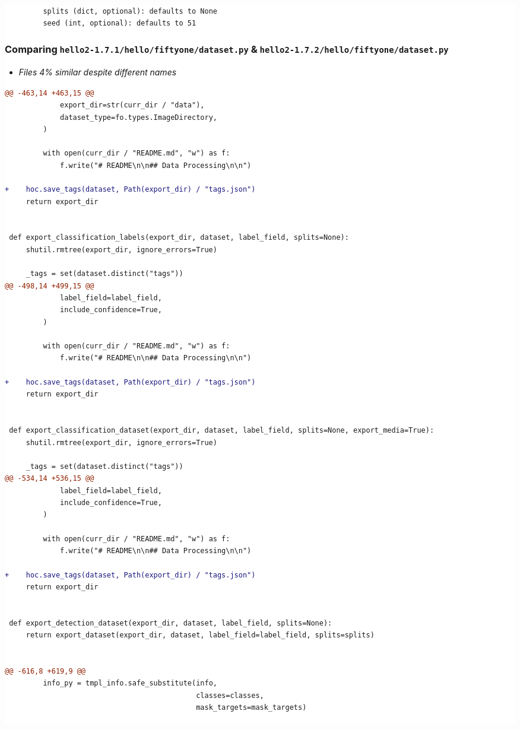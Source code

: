 ```diff
         splits (dict, optional): defaults to None
         seed (int, optional): defaults to 51
```

### Comparing `hello2-1.7.1/hello/fiftyone/dataset.py` & `hello2-1.7.2/hello/fiftyone/dataset.py`

 * *Files 4% similar despite different names*

```diff
@@ -463,14 +463,15 @@
             export_dir=str(curr_dir / "data"),
             dataset_type=fo.types.ImageDirectory,
         )
 
         with open(curr_dir / "README.md", "w") as f:
             f.write("# README\n\n## Data Processing\n\n")
 
+    hoc.save_tags(dataset, Path(export_dir) / "tags.json")
     return export_dir
 
 
 def export_classification_labels(export_dir, dataset, label_field, splits=None):
     shutil.rmtree(export_dir, ignore_errors=True)
 
     _tags = set(dataset.distinct("tags"))
@@ -498,14 +499,15 @@
             label_field=label_field,
             include_confidence=True,
         )
 
         with open(curr_dir / "README.md", "w") as f:
             f.write("# README\n\n## Data Processing\n\n")
 
+    hoc.save_tags(dataset, Path(export_dir) / "tags.json")
     return export_dir
 
 
 def export_classification_dataset(export_dir, dataset, label_field, splits=None, export_media=True):
     shutil.rmtree(export_dir, ignore_errors=True)
 
     _tags = set(dataset.distinct("tags"))
@@ -534,14 +536,15 @@
             label_field=label_field,
             include_confidence=True,
         )
 
         with open(curr_dir / "README.md", "w") as f:
             f.write("# README\n\n## Data Processing\n\n")
 
+    hoc.save_tags(dataset, Path(export_dir) / "tags.json")
     return export_dir
 
 
 def export_detection_dataset(export_dir, dataset, label_field, splits=None):
     return export_dataset(export_dir, dataset, label_field=label_field, splits=splits)
 
 
@@ -616,8 +619,9 @@
         info_py = tmpl_info.safe_substitute(info,
                                             classes=classes,
                                             mask_targets=mask_targets)
 
```